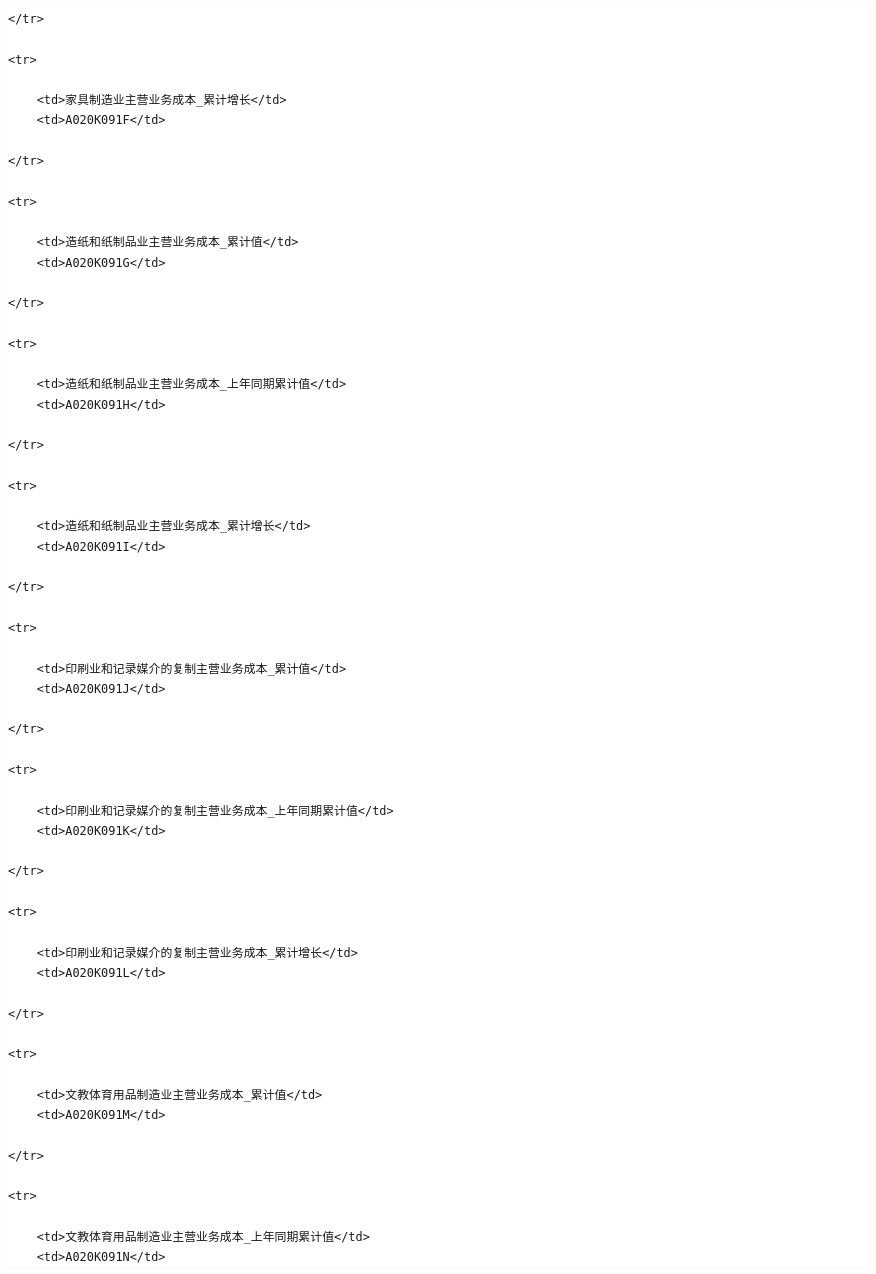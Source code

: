     </tr>
    
    <tr>

        <td>家具制造业主营业务成本_累计增长</td>
        <td>A020K091F</td>

    </tr>
    
    <tr>

        <td>造纸和纸制品业主营业务成本_累计值</td>
        <td>A020K091G</td>

    </tr>
    
    <tr>

        <td>造纸和纸制品业主营业务成本_上年同期累计值</td>
        <td>A020K091H</td>

    </tr>
    
    <tr>

        <td>造纸和纸制品业主营业务成本_累计增长</td>
        <td>A020K091I</td>

    </tr>
    
    <tr>

        <td>印刷业和记录媒介的复制主营业务成本_累计值</td>
        <td>A020K091J</td>

    </tr>
    
    <tr>

        <td>印刷业和记录媒介的复制主营业务成本_上年同期累计值</td>
        <td>A020K091K</td>

    </tr>
    
    <tr>

        <td>印刷业和记录媒介的复制主营业务成本_累计增长</td>
        <td>A020K091L</td>

    </tr>
    
    <tr>

        <td>文教体育用品制造业主营业务成本_累计值</td>
        <td>A020K091M</td>

    </tr>
    
    <tr>

        <td>文教体育用品制造业主营业务成本_上年同期累计值</td>
        <td>A020K091N</td>
